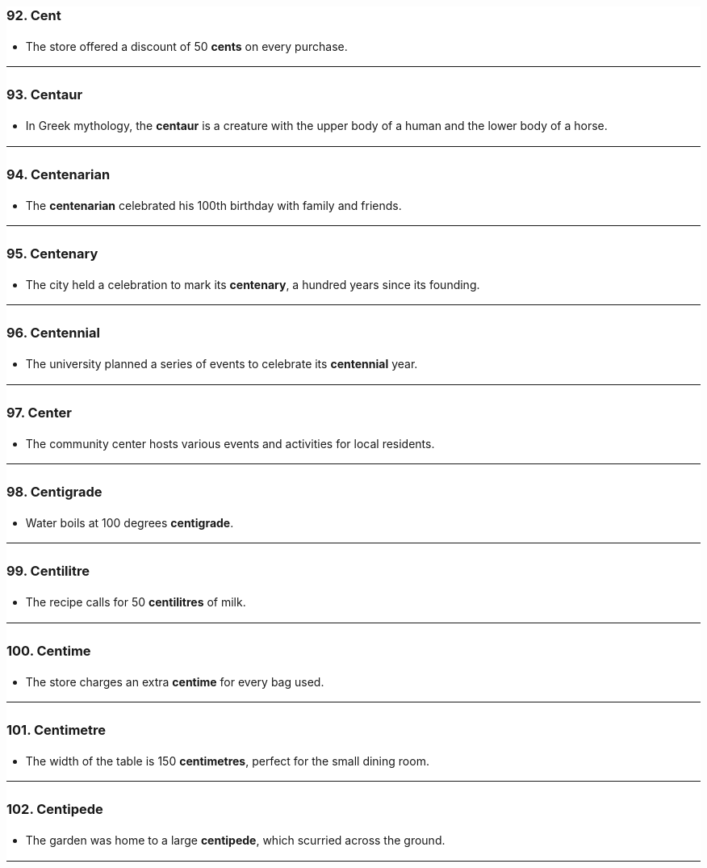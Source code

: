 ### 92. **Cent**  
- The store offered a discount of 50 **cents** on every purchase.  

---  

### 93. **Centaur**  
- In Greek mythology, the **centaur** is a creature with the upper body of a human and the lower body of a horse.  

---  

### 94. **Centenarian**  
- The **centenarian** celebrated his 100th birthday with family and friends.  

---  

### 95. **Centenary**  
- The city held a celebration to mark its **centenary**, a hundred years since its founding.  

---  

### 96. **Centennial**  
- The university planned a series of events to celebrate its **centennial** year.  

---  

### 97. **Center**  
- The community center hosts various events and activities for local residents.  

---  

### 98. **Centigrade**  
- Water boils at 100 degrees **centigrade**.  

---  

### 99. **Centilitre**  
- The recipe calls for 50 **centilitres** of milk.  

---  

### 100. **Centime**  
- The store charges an extra **centime** for every bag used.  

---
### 101. **Centimetre**  
- The width of the table is 150 **centimetres**, perfect for the small dining room.  

---  

### 102. **Centipede**  
- The garden was home to a large **centipede**, which scurried across the ground.  

---  